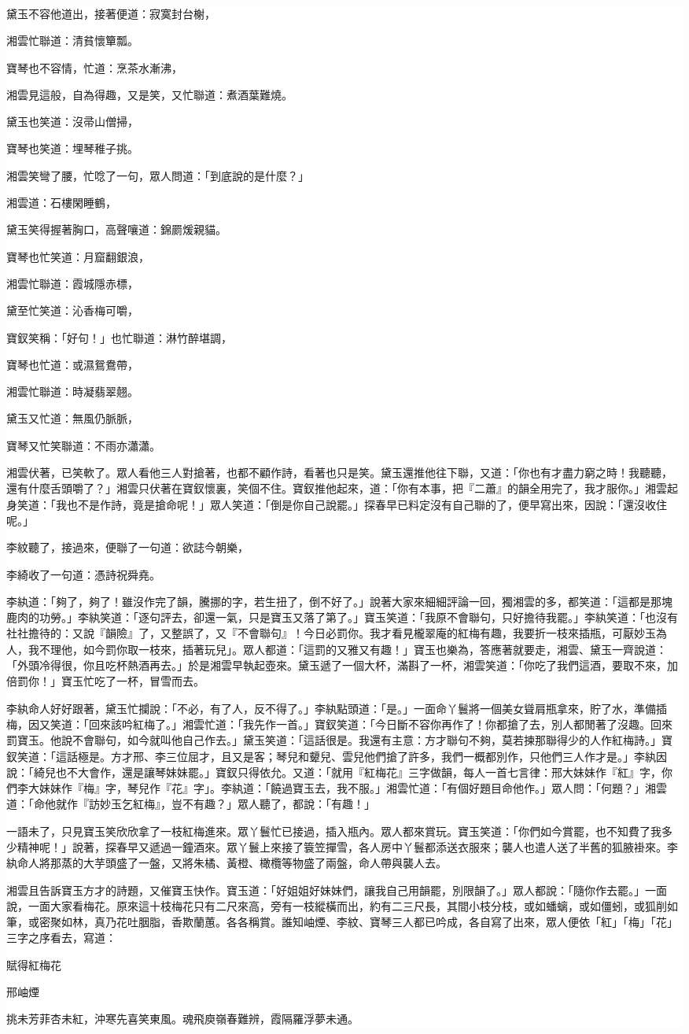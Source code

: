 黛玉不容他道出，接著便道：寂寞封台榭，

湘雲忙聯道：清貧懷簞瓢。

寶琴也不容情，忙道：烹茶水漸沸，

湘雲見這般，自為得趣，又是笑，又忙聯道：煮酒葉難燒。

黛玉也笑道：沒帚山僧掃，

寶琴也笑道：埋琴稚子挑。

湘雲笑彎了腰，忙唸了一句，眾人問道：「到底說的是什麼？」

湘雲道：石樓閑睡鶴，

黛玉笑得握著胸口，高聲嚷道：錦罽煖親貓。

寶琴也忙笑道：月窟翻銀浪，

湘雲忙聯道：霞城隱赤標，

黛至忙笑道：沁香梅可嚼，

寶釵笑稱：「好句！」也忙聯道：淋竹醉堪調，

寶琴也忙道：或濕鴛鴦帶，

湘雲忙聯道：時凝翡翠翹。

黛玉又忙道：無風仍脈脈，

寶琴又忙笑聯道：不雨亦瀟瀟。

湘雲伏著，已笑軟了。眾人看他三人對搶著，也都不顧作詩，看著也只是笑。黛玉還推他往下聯，又道：「你也有才盡力窮之時！我聽聽，還有什麼舌頭嚼了？」湘雲只伏著在寶釵懷裏，笑個不住。寶釵推他起來，道：「你有本事，把『二蕭』的韻全用完了，我才服你。」湘雲起身笑道：「我也不是作詩，竟是搶命呢！」眾人笑道：「倒是你自己說罷。」探春早已料定沒有自己聯的了，便早寫出來，因說：「還沒收住呢。」

李紋聽了，接過來，便聯了一句道：欲誌今朝樂，

李綺收了一句道：憑詩祝舜堯。

李紈道：「夠了，夠了！雖沒作完了韻，騰挪的字，若生扭了，倒不好了。」說著大家來細細評論一回，獨湘雲的多，都笑道：「這都是那塊鹿肉的功勞。」李紈笑道：「逐句評去，卻還一氣，只是寶玉又落了第了。」寶玉笑道：「我原不會聯句，只好擔待我罷。」李紈笑道：「也沒有社社擔待的：又說『韻險』了，又整誤了，又『不會聯句』！今日必罰你。我才看見櫳翠庵的紅梅有趣，我要折一枝來插瓶，可厭妙玉為人，我不理他，如今罰你取一枝來，插著玩兒」。眾人都道：「這罰的又雅又有趣！」寶玉也樂為，答應著就要走，湘雲、黛玉一齊說道：「外頭冷得很，你且吃杯熱酒再去。」於是湘雲早執起壺來。黛玉遞了一個大杯，滿斟了一杯，湘雲笑道：「你吃了我們這酒，要取不來，加倍罰你！」寶玉忙吃了一杯，冒雪而去。

李紈命人好好跟著，黛玉忙攔說：「不必，有了人，反不得了。」李紈點頭道：「是。」一面命丫鬟將一個美女聳肩瓶拿來，貯了水，準備插梅，因又笑道：「回來該吟紅梅了。」湘雲忙道：「我先作一首。」寶釵笑道：「今日斷不容你再作了！你都搶了去，別人都閒著了沒趣。回來罰寶玉。他說不會聯句，如今就叫他自己作去。」黛玉笑道：「這話很是。我還有主意：方才聯句不夠，莫若揀那聯得少的人作紅梅詩。」寶釵笑道：「這話極是。方才邢、李三位屈才，且又是客；琴兒和顰兒、雲兒他們搶了許多，我們一概都別作，只他們三人作才是。」李紈因說：「綺兒也不大會作，還是讓琴妹妹罷。」寶釵只得依允。又道：「就用『紅梅花』三字做韻，每人一首七言律：邢大妹妹作『紅』字，你們李大妹妹作『梅』字，琴兒作『花』字」。李紈道：「饒過寶玉去，我不服。」湘雲忙道：「有個好題目命他作。」眾人問：「何題？」湘雲道：「命他就作『訪妙玉乞紅梅』，豈不有趣？」眾人聽了，都說：「有趣！」

一語未了，只見寶玉笑欣欣拿了一枝紅梅進來。眾丫鬟忙已接過，插入瓶內。眾人都來賞玩。寶玉笑道：「你們如今賞罷，也不知費了我多少精神呢！」說著，探春早又遞過一鐘酒來。眾丫鬟上來接了簑笠撣雪，各人房中丫鬟都添送衣服來；襲人也遣人送了半舊的狐腋褂來。李紈命人將那蒸的大芋頭盛了一盤，又將朱橘、黃橙、橄欖等物盛了兩盤，命人帶與襲人去。

湘雲且告訴寶玉方才的詩題，又催寶玉快作。寶玉道：「好姐姐好妹妹們，讓我自己用韻罷，別限韻了。」眾人都說：「隨你作去罷。」一面說，一面大家看梅花。原來這十枝梅花只有二尺來高，旁有一枝縱橫而出，約有二三尺長，其間小枝分枝，或如蟠螭，或如僵蚓，或狐削如筆，或密聚如林，真乃花吐胭脂，香欺蘭蕙。各各稱賞。誰知岫煙、李紋、寶琴三人都已吟成，各自寫了出來，眾人便依「紅」「梅」「花」三字之序看去，寫道：

賦得紅梅花

邢岫煙

挑未芳菲杏未紅，沖寒先喜笑東風。魂飛庾嶺春難辨，霞隔羅浮夢未通。
